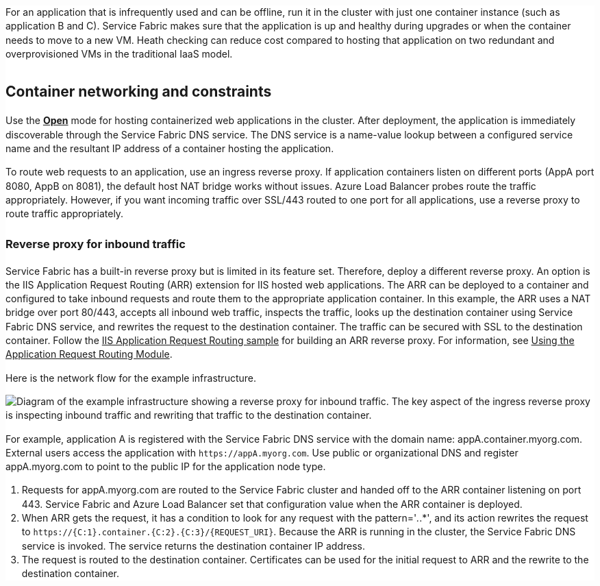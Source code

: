 For an application that is infrequently used and can be offline, run it in the cluster with just one container instance (such as application B and C). Service Fabric makes sure that the application is up and healthy during upgrades or when the container needs to move to a new VM. Heath checking can reduce cost compared to hosting that application on two redundant and overprovisioned VMs in the traditional IaaS model.

## Container networking and constraints

Use the [**Open**](#service-fabric-networking) mode for hosting containerized web applications in the cluster. After deployment, the application is immediately discoverable through the Service Fabric DNS service. The DNS service is a name-value lookup between a configured service name and the resultant IP address of a container hosting the application.

To route web requests to an application, use an ingress reverse proxy. If application containers listen on different ports (AppA port 8080, AppB on 8081), the default host NAT bridge works without issues. Azure Load Balancer probes route the traffic appropriately. However, if you want incoming traffic over SSL/443 routed to one port for all applications, use a reverse proxy to route traffic appropriately.

### Reverse proxy for inbound traffic

Service Fabric has a built-in reverse proxy but is limited in its feature set. Therefore, deploy a different reverse proxy. An option is the IIS Application Request Routing (ARR) extension for IIS hosted web applications. The ARR can be deployed to a container and configured to take inbound requests and route them to the appropriate application container. In this example, the ARR uses a NAT bridge over port 80/443, accepts all inbound web traffic, inspects the traffic, looks up the destination container using Service Fabric DNS service, and rewrites the request to the destination container. The traffic can be secured with SSL to the destination container. Follow the [IIS Application Request Routing sample](https://github.com/MicrosoftDocs/Virtualization-Documentation/tree/master/windows-container-samples/iis-arr) for building an ARR reverse proxy. For information, see [Using the Application Request Routing Module](/iis/extensions/planning-for-arr/using-the-application-request-routing-module).

Here is the network flow for the example infrastructure.

![Diagram of the example infrastructure showing a reverse proxy for inbound traffic.](images/containersf-net.png)
The key aspect of the ingress reverse proxy is inspecting inbound traffic and rewriting that traffic to the destination container.

For example, application A is registered with the Service Fabric DNS service with the domain name: appA.container.myorg.com. External users access the application with `https://appA.myorg.com`. Use public or organizational DNS and register appA.myorg.com to point to the public IP for the application node type.

1. Requests for appA.myorg.com are routed to the Service Fabric cluster and handed off to the ARR container listening on port 443. Service Fabric and Azure Load Balancer set that configuration value when the ARR container is deployed.
2. When ARR gets the request, it has a condition to look for any request with the pattern='*.*.*', and its action rewrites the request to `https://{C:1}.container.{C:2}.{C:3}/{REQUEST_URI}`. Because the ARR is running in the cluster, the Service Fabric DNS service is invoked. The service returns the destination container IP address.
3. The request is routed to the destination container. Certificates can be used for the initial request to ARR and the rewrite to the destination container.
